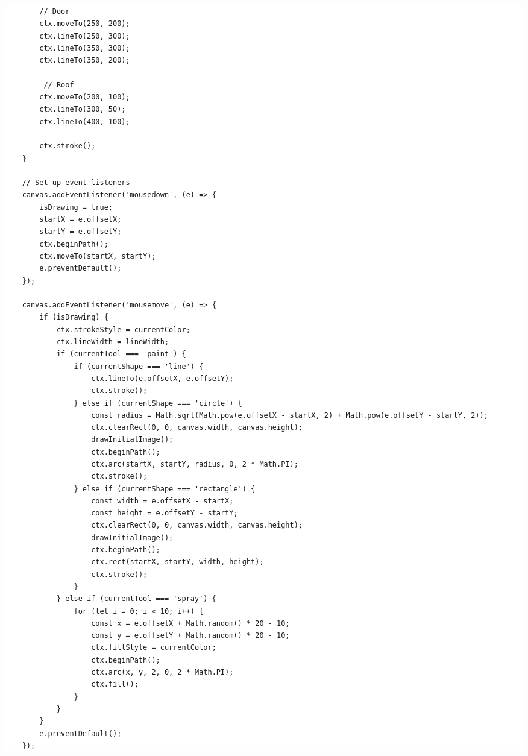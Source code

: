             // Door
            ctx.moveTo(250, 200);
            ctx.lineTo(250, 300);
            ctx.lineTo(350, 300);
            ctx.lineTo(350, 200);

             // Roof
            ctx.moveTo(200, 100);
            ctx.lineTo(300, 50);
            ctx.lineTo(400, 100);

            ctx.stroke();
        }

        // Set up event listeners
        canvas.addEventListener('mousedown', (e) => {
            isDrawing = true;
            startX = e.offsetX;
            startY = e.offsetY;
            ctx.beginPath();
            ctx.moveTo(startX, startY);
            e.preventDefault();
        });

        canvas.addEventListener('mousemove', (e) => {
            if (isDrawing) {
                ctx.strokeStyle = currentColor;
                ctx.lineWidth = lineWidth;
                if (currentTool === 'paint') {
                    if (currentShape === 'line') {
                        ctx.lineTo(e.offsetX, e.offsetY);
                        ctx.stroke();
                    } else if (currentShape === 'circle') {
                        const radius = Math.sqrt(Math.pow(e.offsetX - startX, 2) + Math.pow(e.offsetY - startY, 2));
                        ctx.clearRect(0, 0, canvas.width, canvas.height);
                        drawInitialImage();
                        ctx.beginPath();
                        ctx.arc(startX, startY, radius, 0, 2 * Math.PI);
                        ctx.stroke();
                    } else if (currentShape === 'rectangle') {
                        const width = e.offsetX - startX;
                        const height = e.offsetY - startY;
                        ctx.clearRect(0, 0, canvas.width, canvas.height);
                        drawInitialImage();
                        ctx.beginPath();
                        ctx.rect(startX, startY, width, height);
                        ctx.stroke();
                    }
                } else if (currentTool === 'spray') {
                    for (let i = 0; i < 10; i++) {
                        const x = e.offsetX + Math.random() * 20 - 10;
                        const y = e.offsetY + Math.random() * 20 - 10;
                        ctx.fillStyle = currentColor;
                        ctx.beginPath();
                        ctx.arc(x, y, 2, 0, 2 * Math.PI);
                        ctx.fill();
                    }
                }
            }
            e.preventDefault();
        });
